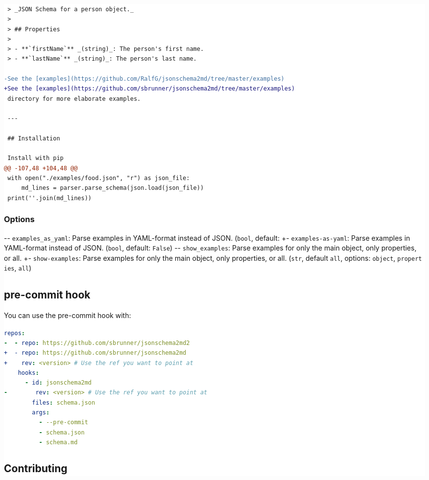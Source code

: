 ```diff
 > _JSON Schema for a person object._
 >
 > ## Properties
 >
 > - **`firstName`** _(string)_: The person's first name.
 > - **`lastName`** _(string)_: The person's last name.
 
-See the [examples](https://github.com/RalfG/jsonschema2md/tree/master/examples)
+See the [examples](https://github.com/sbrunner/jsonschema2md/tree/master/examples)
 directory for more elaborate examples.
 
 ---
 
 ## Installation
 
 Install with pip
@@ -107,48 +104,48 @@
 with open("./examples/food.json", "r") as json_file:
     md_lines = parser.parse_schema(json.load(json_file))
 print(''.join(md_lines))
 ```
 
 ### Options
 
-- `examples_as_yaml`: Parse examples in YAML-format instead of JSON. (`bool`, default:
+- `examples-as-yaml`: Parse examples in YAML-format instead of JSON. (`bool`, default:
   `False`)
-- `show_examples`: Parse examples for only the main object, only properties, or all.
+- `show-examples`: Parse examples for only the main object, only properties, or all.
   (`str`, default `all`, options: `object`, `properties`, `all`)
 
 ## pre-commit hook
 
 You can use the pre-commit hook with:
 
 ```yaml
 repos:
-  - repo: https://github.com/sbrunner/jsonschema2md2
+  - repo: https://github.com/sbrunner/jsonschema2md
+    rev: <version> # Use the ref you want to point at
     hooks:
       - id: jsonschema2md
-        rev: <version> # Use the ref you want to point at
         files: schema.json
         args:
           - --pre-commit
           - schema.json
           - schema.md
 ```
 
 ## Contributing
 